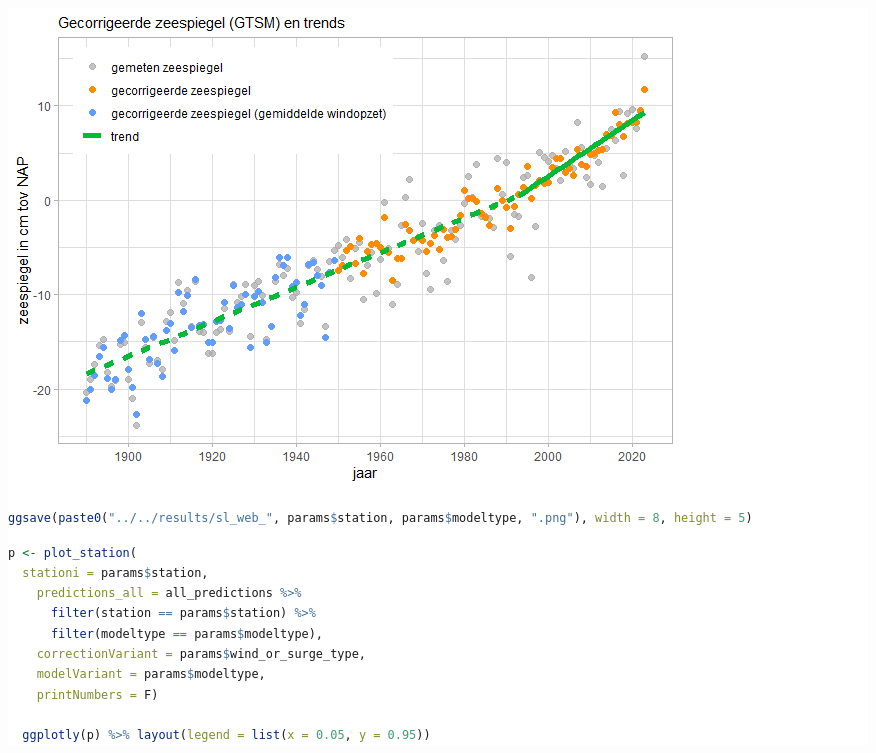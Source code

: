![](sealevelmonitor_files/figure-gfm/plotdatauitvoer-1.png)

``` r
ggsave(paste0("../../results/sl_web_", params$station, params$modeltype, ".png"), width = 8, height = 5)
```

``` r
p <- plot_station(
  stationi = params$station,
    predictions_all = all_predictions %>% 
      filter(station == params$station) %>%
      filter(modeltype == params$modeltype), 
    correctionVariant = params$wind_or_surge_type, 
    modelVariant = params$modeltype, 
    printNumbers = F)

  ggplotly(p) %>% layout(legend = list(x = 0.05, y = 0.95))
```

